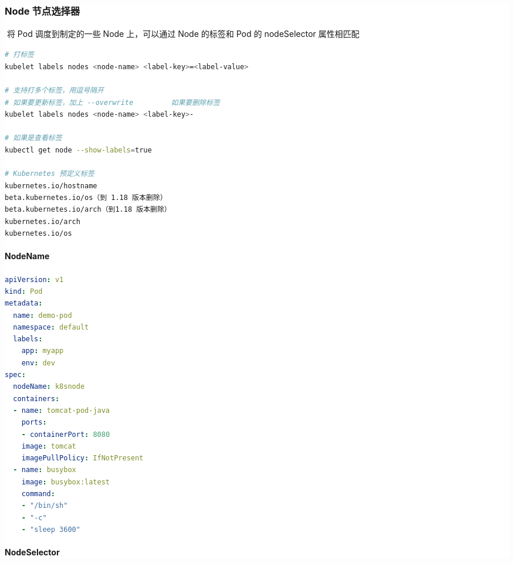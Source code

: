 

### Node 节点选择器

​	将 Pod 调度到制定的一些 Node 上，可以通过 Node 的标签和 Pod 的 nodeSelector 属性相匹配

```bash
# 打标签
kubelet labels nodes <node-name> <label-key>=<label-value>

# 支持打多个标签，用逗号隔开
# 如果要更新标签，加上 --overwrite         如果要删除标签
kubelet labels nodes <node-name> <label-key>-

# 如果是查看标签
kubectl get node --show-labels=true

# Kubernetes 预定义标签
kubernetes.io/hostname
beta.kubernetes.io/os（到 1.18 版本删除）
beta.kubernetes.io/arch（到1.18 版本删除）
kubernetes.io/arch
kubernetes.io/os
```

#### NodeName

```yml
apiVersion: v1 
kind: Pod 
metadata: 
  name: demo-pod
  namespace: default 
  labels: 
    app: myapp 
    env: dev 
spec: 
  nodeName: k8snode
  containers: 
  - name: tomcat-pod-java 
    ports: 
    - containerPort: 8080 
    image: tomcat
    imagePullPolicy: IfNotPresent 
  - name: busybox 
    image: busybox:latest 
    command: 
    - "/bin/sh"
    - "-c"
    - "sleep 3600"
```

#### NodeSelector
